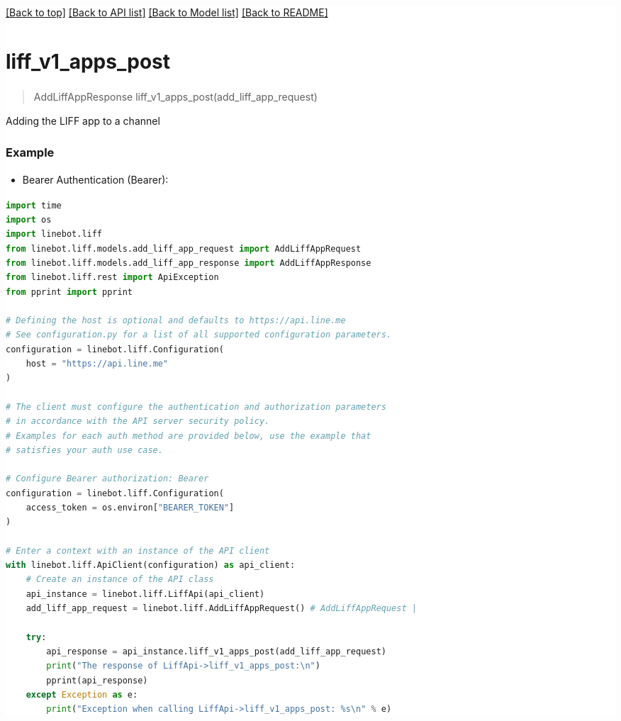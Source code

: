 [[Back to top]](#) [[Back to API list]](../README.md#documentation-for-api-endpoints) [[Back to Model list]](../README.md#documentation-for-models) [[Back to README]](../README.md)

# **liff_v1_apps_post**
> AddLiffAppResponse liff_v1_apps_post(add_liff_app_request)



Adding the LIFF app to a channel

### Example

* Bearer Authentication (Bearer):
```python
import time
import os
import linebot.liff
from linebot.liff.models.add_liff_app_request import AddLiffAppRequest
from linebot.liff.models.add_liff_app_response import AddLiffAppResponse
from linebot.liff.rest import ApiException
from pprint import pprint

# Defining the host is optional and defaults to https://api.line.me
# See configuration.py for a list of all supported configuration parameters.
configuration = linebot.liff.Configuration(
    host = "https://api.line.me"
)

# The client must configure the authentication and authorization parameters
# in accordance with the API server security policy.
# Examples for each auth method are provided below, use the example that
# satisfies your auth use case.

# Configure Bearer authorization: Bearer
configuration = linebot.liff.Configuration(
    access_token = os.environ["BEARER_TOKEN"]
)

# Enter a context with an instance of the API client
with linebot.liff.ApiClient(configuration) as api_client:
    # Create an instance of the API class
    api_instance = linebot.liff.LiffApi(api_client)
    add_liff_app_request = linebot.liff.AddLiffAppRequest() # AddLiffAppRequest | 

    try:
        api_response = api_instance.liff_v1_apps_post(add_liff_app_request)
        print("The response of LiffApi->liff_v1_apps_post:\n")
        pprint(api_response)
    except Exception as e:
        print("Exception when calling LiffApi->liff_v1_apps_post: %s\n" % e)
```
